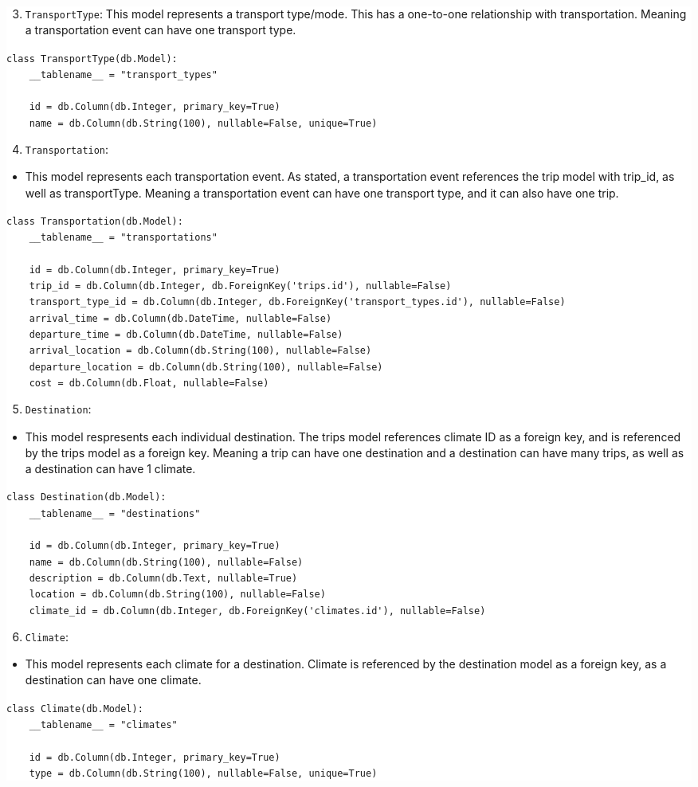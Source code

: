 3. `TransportType`:
This model represents a transport type/mode. This has a one-to-one relationship with transportation. Meaning a transportation event can have one transport type.
```
class TransportType(db.Model):
    __tablename__ = "transport_types"

    id = db.Column(db.Integer, primary_key=True)
    name = db.Column(db.String(100), nullable=False, unique=True)
```

4. `Transportation`:
- This model represents each transportation event. As stated, a transportation event references the trip model with trip_id, as well as transportType. Meaning a transportation event can have one transport type, and it can also have one trip.
```
class Transportation(db.Model):
    __tablename__ = "transportations"

    id = db.Column(db.Integer, primary_key=True)
    trip_id = db.Column(db.Integer, db.ForeignKey('trips.id'), nullable=False)
    transport_type_id = db.Column(db.Integer, db.ForeignKey('transport_types.id'), nullable=False)
    arrival_time = db.Column(db.DateTime, nullable=False)
    departure_time = db.Column(db.DateTime, nullable=False)
    arrival_location = db.Column(db.String(100), nullable=False)
    departure_location = db.Column(db.String(100), nullable=False)
    cost = db.Column(db.Float, nullable=False)
```

5. `Destination`:
- This model respresents each individual destination. The trips model references climate ID as a foreign key, and is referenced by the trips model as a foreign key. Meaning a trip can have one destination and a destination can have many trips, as well as a destination can have 1 climate.
```
class Destination(db.Model):
    __tablename__ = "destinations"

    id = db.Column(db.Integer, primary_key=True)
    name = db.Column(db.String(100), nullable=False)
    description = db.Column(db.Text, nullable=True)
    location = db.Column(db.String(100), nullable=False)
    climate_id = db.Column(db.Integer, db.ForeignKey('climates.id'), nullable=False)
```

6. `Climate`:
- This model represents each climate for a destination. Climate is referenced by the destination model as a foreign key, as a destination can have one climate.
```
class Climate(db.Model):
    __tablename__ = "climates"

    id = db.Column(db.Integer, primary_key=True)
    type = db.Column(db.String(100), nullable=False, unique=True)

```
